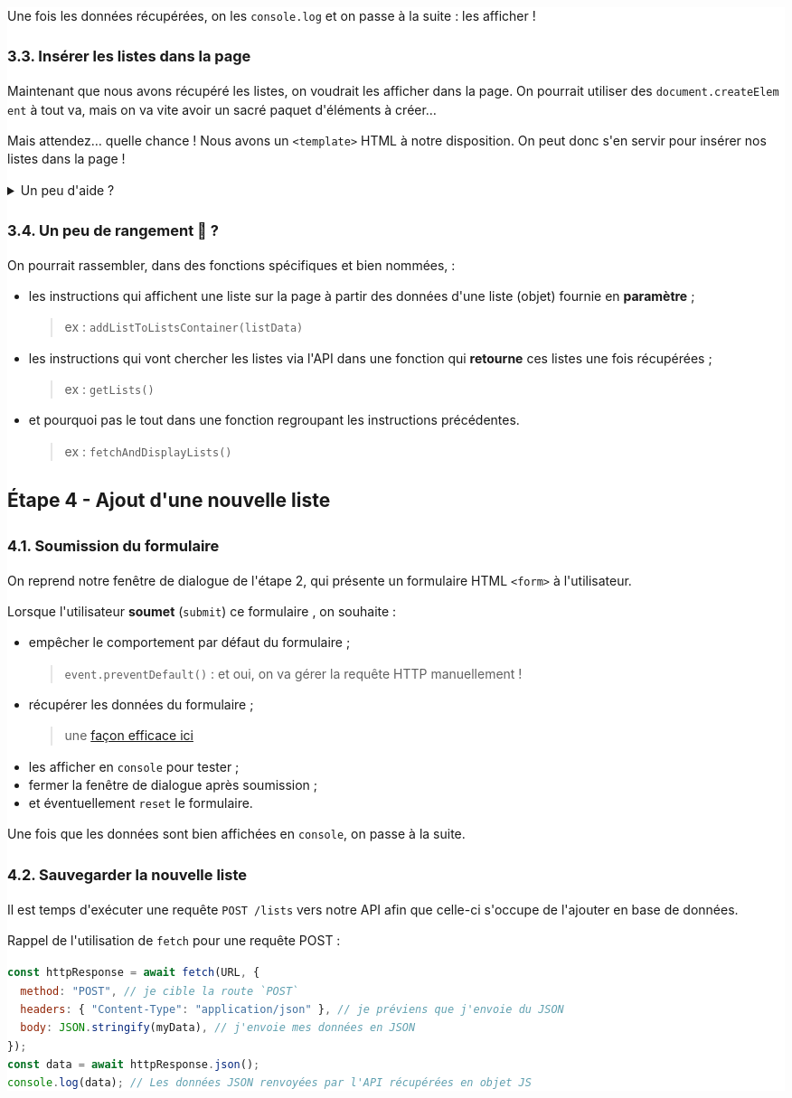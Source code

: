 Une fois les données récupérées, on les `console.log` et on passe à la suite : les afficher !

### 3.3. Insérer les listes dans la page

Maintenant que nous avons récupéré les listes, on voudrait les afficher dans la page. On pourrait utiliser des `document.createElement` à tout va, mais on va vite avoir un sacré paquet d'éléments à créer…

Mais attendez… quelle chance ! Nous avons un `<template>` HTML à notre disposition. On peut donc s'en servir pour insérer nos listes dans la page !

<details><summary>Un peu d'aide ?</summary></details>

### 3.4. Un peu de rangement 🧹 ?

On pourrait rassembler, dans des fonctions spécifiques et bien nommées, :

- les instructions qui affichent une liste sur la page à partir des données d'une liste (objet) fournie en **paramètre** ;  
  > ex : `addListToListsContainer(listData)`
- les instructions qui vont chercher les listes via l'API dans une fonction qui **retourne** ces listes une fois récupérées ;  
  > ex : `getLists()`
- et pourquoi pas le tout dans une fonction regroupant les instructions précédentes.  
  > ex : `fetchAndDisplayLists()`

## Étape 4 - Ajout d'une nouvelle liste

### 4.1. Soumission du formulaire

On reprend notre fenêtre de dialogue de l'étape 2, qui présente un formulaire HTML `<form>` à l'utilisateur.

Lorsque l'utilisateur **soumet** (`submit`) ce formulaire , on souhaite :

- empêcher le comportement par défaut du formulaire ;  
  > `event.preventDefault()` : et oui, on va gérer la requête HTTP manuellement !
- récupérer les données du formulaire ;  
  > une [façon efficace ici](https://www.learnwithjason.dev/blog/get-form-values-as-json/)
- les afficher en `console` pour tester ;
- fermer la fenêtre de dialogue après soumission ;
- et éventuellement `reset` le formulaire.

Une fois que les données sont bien affichées en `console`, on passe à la suite.

### 4.2. Sauvegarder la nouvelle liste

Il est temps d'exécuter une requête `POST /lists` vers notre API afin que celle-ci s'occupe de l'ajouter en base de données.

Rappel de l'utilisation de `fetch` pour une requête POST :

```js
const httpResponse = await fetch(URL, {
  method: "POST", // je cible la route `POST`
  headers: { "Content-Type": "application/json" }, // je préviens que j'envoie du JSON
  body: JSON.stringify(myData), // j'envoie mes données en JSON
});
const data = await httpResponse.json();
console.log(data); // Les données JSON renvoyées par l'API récupérées en objet JS
```
